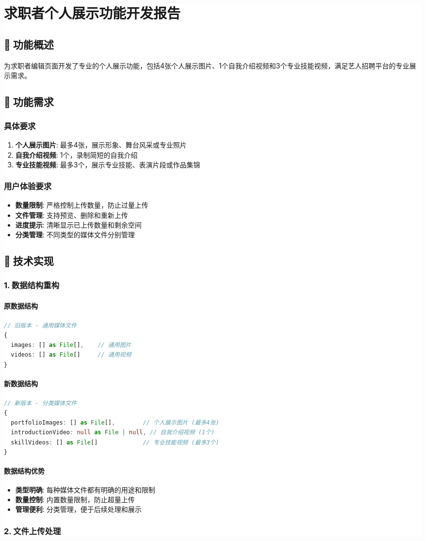 # 求职者个人展示功能开发报告

## 📝 功能概述

为求职者编辑页面开发了专业的个人展示功能，包括4张个人展示图片、1个自我介绍视频和3个专业技能视频，满足艺人招聘平台的专业展示需求。

## 🎯 **功能需求**

### 具体要求
1. **个人展示图片**: 最多4张，展示形象、舞台风采或专业照片
2. **自我介绍视频**: 1个，录制简短的自我介绍
3. **专业技能视频**: 最多3个，展示专业技能、表演片段或作品集锦

### 用户体验要求
- **数量限制**: 严格控制上传数量，防止过量上传
- **文件管理**: 支持预览、删除和重新上传
- **进度提示**: 清晰显示已上传数量和剩余空间
- **分类管理**: 不同类型的媒体文件分别管理

## 🔧 **技术实现**

### 1. **数据结构重构**

#### 原数据结构
```typescript
// 旧版本 - 通用媒体文件
{
  images: [] as File[],    // 通用图片
  videos: [] as File[]     // 通用视频
}
```

#### 新数据结构
```typescript
// 新版本 - 分类媒体文件
{
  portfolioImages: [] as File[],        // 个人展示图片 (最多4张)
  introductionVideo: null as File | null, // 自我介绍视频 (1个)
  skillVideos: [] as File[]             // 专业技能视频 (最多3个)
}
```

#### 数据结构优势
- **类型明确**: 每种媒体文件都有明确的用途和限制
- **数量控制**: 内置数量限制，防止超量上传
- **管理便利**: 分类管理，便于后续处理和展示

### 2. **文件上传处理**
